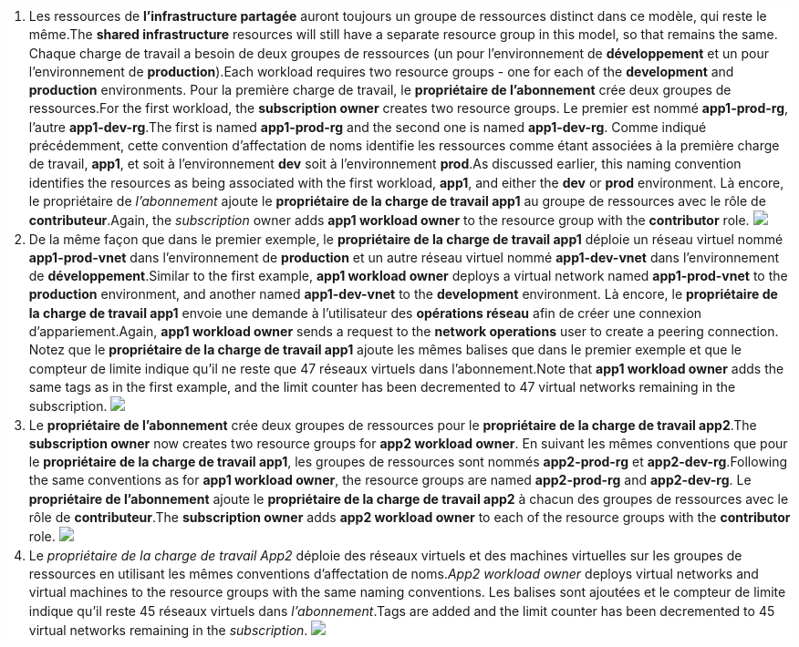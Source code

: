 1. <span data-ttu-id="a4e5e-304">Les ressources de **l’infrastructure partagée** auront toujours un groupe de ressources distinct dans ce modèle, qui reste le même.</span><span class="sxs-lookup"><span data-stu-id="a4e5e-304">The **shared infrastructure** resources will still have a separate resource group in this model, so that remains the same.</span></span> <span data-ttu-id="a4e5e-305">Chaque charge de travail a besoin de deux groupes de ressources (un pour l’environnement de **développement** et un pour l’environnement de **production**).</span><span class="sxs-lookup"><span data-stu-id="a4e5e-305">Each workload requires two resource groups - one for each of the **development** and **production** environments.</span></span> <span data-ttu-id="a4e5e-306">Pour la première charge de travail, le **propriétaire de l’abonnement** crée deux groupes de ressources.</span><span class="sxs-lookup"><span data-stu-id="a4e5e-306">For the first workload, the **subscription owner** creates two resource groups.</span></span> <span data-ttu-id="a4e5e-307">Le premier est nommé **app1-prod-rg**, l’autre **app1-dev-rg**.</span><span class="sxs-lookup"><span data-stu-id="a4e5e-307">The first is named **app1-prod-rg** and the second one is named **app1-dev-rg**.</span></span> <span data-ttu-id="a4e5e-308">Comme indiqué précédemment, cette convention d’affectation de noms identifie les ressources comme étant associées à la première charge de travail, **app1**, et soit à l’environnement **dev** soit à l’environnement **prod**.</span><span class="sxs-lookup"><span data-stu-id="a4e5e-308">As discussed earlier, this naming convention identifies the resources as being associated with the first workload, **app1**, and either the **dev** or **prod** environment.</span></span> <span data-ttu-id="a4e5e-309">Là encore, le propriétaire de *l’abonnement* ajoute le **propriétaire de la charge de travail app1** au groupe de ressources avec le rôle de **contributeur**.</span><span class="sxs-lookup"><span data-stu-id="a4e5e-309">Again, the *subscription* owner adds **app1 workload owner** to the resource group with the **contributor** role.</span></span>
![](../_images/governance-3-12.png)
2. <span data-ttu-id="a4e5e-310">De la même façon que dans le premier exemple, le **propriétaire de la charge de travail app1** déploie un réseau virtuel nommé **app1-prod-vnet** dans l’environnement de **production** et un autre réseau virtuel nommé **app1-dev-vnet** dans l’environnement de **développement**.</span><span class="sxs-lookup"><span data-stu-id="a4e5e-310">Similar to the first example, **app1 workload owner** deploys a virtual network named **app1-prod-vnet** to the **production** environment, and another named **app1-dev-vnet** to the **development** environment.</span></span> <span data-ttu-id="a4e5e-311">Là encore, le **propriétaire de la charge de travail app1** envoie une demande à l’utilisateur des **opérations réseau** afin de créer une connexion d’appariement.</span><span class="sxs-lookup"><span data-stu-id="a4e5e-311">Again, **app1 workload owner** sends a request to the **network operations** user to create a peering connection.</span></span> <span data-ttu-id="a4e5e-312">Notez que le **propriétaire de la charge de travail app1** ajoute les mêmes balises que dans le premier exemple et que le compteur de limite indique qu’il ne reste que 47 réseaux virtuels dans l’abonnement.</span><span class="sxs-lookup"><span data-stu-id="a4e5e-312">Note that **app1 workload owner** adds the same tags as in the first example, and the limit counter has been decremented to 47 virtual networks remaining in the subscription.</span></span>
![](../_images/governance-3-13.png)
3. <span data-ttu-id="a4e5e-313">Le **propriétaire de l’abonnement** crée deux groupes de ressources pour le **propriétaire de la charge de travail app2**.</span><span class="sxs-lookup"><span data-stu-id="a4e5e-313">The **subscription owner** now creates two resource groups for **app2 workload owner**.</span></span> <span data-ttu-id="a4e5e-314">En suivant les mêmes conventions que pour le **propriétaire de la charge de travail app1**, les groupes de ressources sont nommés **app2-prod-rg** et **app2-dev-rg**.</span><span class="sxs-lookup"><span data-stu-id="a4e5e-314">Following the same conventions as for **app1 workload owner**, the resource groups are named **app2-prod-rg** and **app2-dev-rg**.</span></span> <span data-ttu-id="a4e5e-315">Le **propriétaire de l’abonnement** ajoute le **propriétaire de la charge de travail app2** à chacun des groupes de ressources avec le rôle de **contributeur**.</span><span class="sxs-lookup"><span data-stu-id="a4e5e-315">The **subscription owner** adds **app2 workload owner** to each of the resource groups with the **contributor** role.</span></span>
![](../_images/governance-3-14.png)
4. <span data-ttu-id="a4e5e-316">Le *propriétaire de la charge de travail App2* déploie des réseaux virtuels et des machines virtuelles sur les groupes de ressources en utilisant les mêmes conventions d’affectation de noms.</span><span class="sxs-lookup"><span data-stu-id="a4e5e-316">*App2 workload owner* deploys virtual networks and virtual machines to the resource groups with the same naming conventions.</span></span> <span data-ttu-id="a4e5e-317">Les balises sont ajoutées et le compteur de limite indique qu’il reste 45 réseaux virtuels dans *l’abonnement*.</span><span class="sxs-lookup"><span data-stu-id="a4e5e-317">Tags are added and the limit counter has been decremented to 45 virtual networks remaining in the *subscription*.</span></span>
![](../_images/governance-3-15.png)